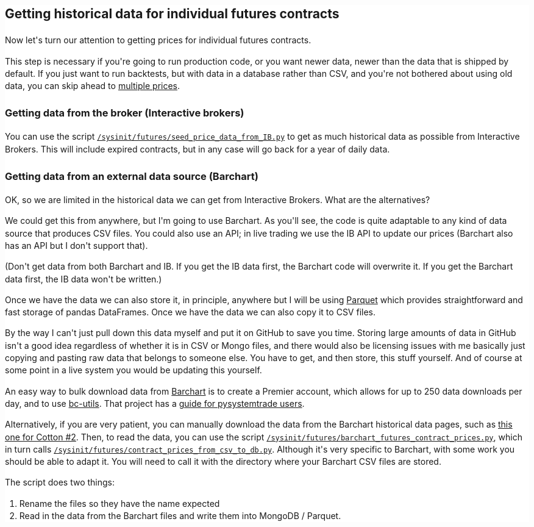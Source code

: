 ## Getting historical data for individual futures contracts

Now let's turn our attention to getting prices for individual futures contracts. 

This step is necessary if you're going to run production code, or you want newer data, newer than the data that is shipped by default. If you just want to run backtests,  but with data in a database rather than CSV, and you're not bothered about using old data, you can skip ahead to [multiple prices](#writing-multiple-prices-from-csv-to-database).

### Getting data from the broker (Interactive brokers)

You can use the script [`/sysinit/futures/seed_price_data_from_IB.py`](/sysinit/futures/seed_price_data_from_IB.py) to get as much historical data as possible from Interactive Brokers. This will include expired contracts, but in any case will go back for a year of daily data. 

### Getting data from an external data source (Barchart)

OK, so we are limited in the historical data we can get from Interactive Brokers. What are the alternatives?

We could get this from anywhere, but I'm going to use Barchart. As you'll see, the code is quite adaptable to any kind of data source that produces CSV files. You could also use an API; in live trading we use the IB API to update our prices (Barchart also has an API but I don't support that). 

(Don't get data from both Barchart and IB. If you get the IB data first, the Barchart code will overwrite it. If you get the Barchart data first, the IB data won't be written.)

Once we have the data we can also store it, in principle, anywhere but I will be using [Parquet](https://parquet.apache.org/) which provides straightforward and fast storage of pandas DataFrames. Once we have the data we can also copy it to CSV files.

By the way I can't just pull down this data myself and put it on GitHub to save you time. Storing large amounts of data in GitHub isn't a good idea regardless of whether it is in CSV or Mongo files, and there would also be licensing issues with me basically just copying and pasting raw data that belongs to someone else. You have to get, and then store, this stuff yourself. And of course at some point in a live system you would be updating this yourself.

An easy way to bulk download data from [Barchart](https://www.barchart.com) is to create a Premier account, which allows for up to 250 data downloads per day, and to use [bc-utils](https://github.com/bug-or-feature/bc-utils). That project has a [guide for pysystemtrade users](https://github.com/bug-or-feature/bc-utils?tab=readme-ov-file#for-pysystemtrade-users).

Alternatively, if you are very patient, you can manually download the data from the Barchart historical data pages, such as [this one 
for Cotton #2](https://www.barchart.com/futures/quotes/KG*0/historical-download). 
Then, to read the data, you can use the script [`/sysinit/futures/barchart_futures_contract_prices.py`](/sysinit/futures/barchart_futures_contract_prices.py), which in turn calls [`/sysinit/futures/contract_prices_from_csv_to_db.py`](/sysinit/futures/contract_prices_from_csv_to_db.py). Although it's very specific to Barchart, with some work you should be able to adapt it. You will need to call it with the directory where your Barchart CSV files are stored.

The script does two things:

1. Rename the files so they have the name expected
2. Read in the data from the Barchart files and write them into MongoDB / Parquet.
